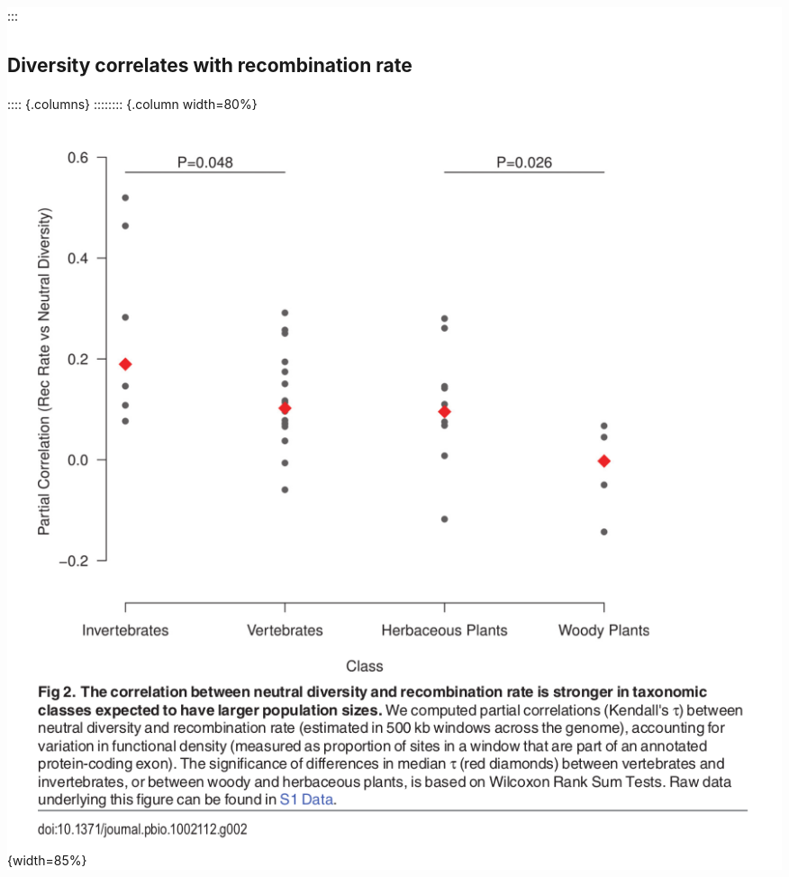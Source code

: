 :::




## Diversity correlates with recombination rate

:::: {.columns}
:::::::: {.column width=80%}


![Corbett-Detig et al](figs/from_the_literature/corbett-detig-divergence-recomb-all-species.png){width=85%}
